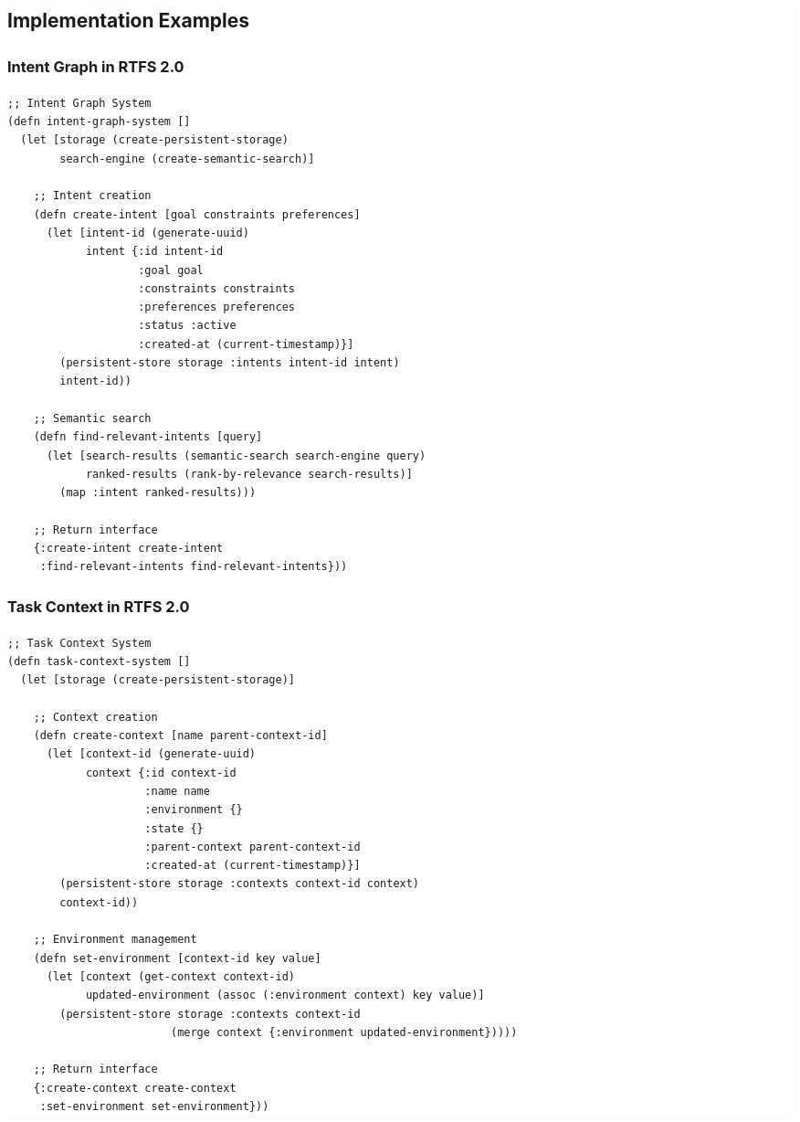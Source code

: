 
## Implementation Examples

### Intent Graph in RTFS 2.0

```rtfs
;; Intent Graph System
(defn intent-graph-system []
  (let [storage (create-persistent-storage)
        search-engine (create-semantic-search)]

    ;; Intent creation
    (defn create-intent [goal constraints preferences]
      (let [intent-id (generate-uuid)
            intent {:id intent-id
                    :goal goal
                    :constraints constraints
                    :preferences preferences
                    :status :active
                    :created-at (current-timestamp)}]
        (persistent-store storage :intents intent-id intent)
        intent-id))

    ;; Semantic search
    (defn find-relevant-intents [query]
      (let [search-results (semantic-search search-engine query)
            ranked-results (rank-by-relevance search-results)]
        (map :intent ranked-results)))

    ;; Return interface
    {:create-intent create-intent
     :find-relevant-intents find-relevant-intents}))
```

### Task Context in RTFS 2.0

```rtfs
;; Task Context System
(defn task-context-system []
  (let [storage (create-persistent-storage)]

    ;; Context creation
    (defn create-context [name parent-context-id]
      (let [context-id (generate-uuid)
            context {:id context-id
                     :name name
                     :environment {}
                     :state {}
                     :parent-context parent-context-id
                     :created-at (current-timestamp)}]
        (persistent-store storage :contexts context-id context)
        context-id))

    ;; Environment management
    (defn set-environment [context-id key value]
      (let [context (get-context context-id)
            updated-environment (assoc (:environment context) key value)]
        (persistent-store storage :contexts context-id
                         (merge context {:environment updated-environment}))))

    ;; Return interface
    {:create-context create-context
     :set-environment set-environment}))
```
